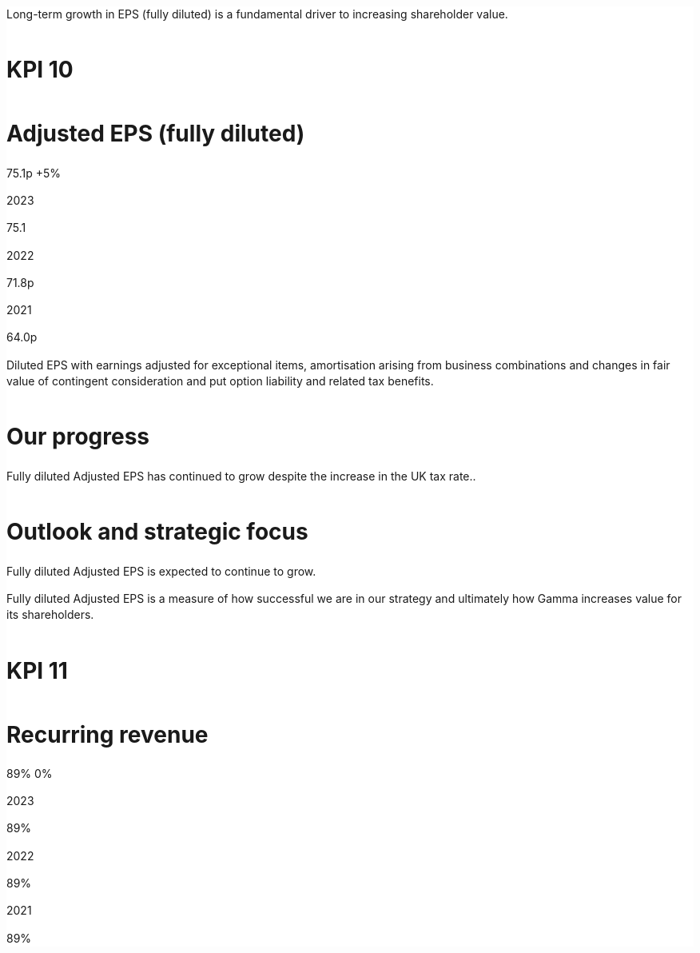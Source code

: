 Long-term growth in EPS (fully diluted) is a fundamental driver to increasing shareholder value.

# KPI 10

# Adjusted EPS (fully diluted)

75.1p +5%

2023

75.1

2022

71.8p

2021

64.0p

Diluted EPS with earnings adjusted for exceptional items, amortisation arising from business combinations and changes in fair value of contingent consideration and put option liability and related tax benefits.

# Our progress

Fully diluted Adjusted EPS has continued to grow despite the increase in the UK tax rate..

# Outlook and strategic focus

Fully diluted Adjusted EPS is expected to continue to grow.

Fully diluted Adjusted EPS is a measure of how successful we are in our strategy and ultimately how Gamma increases value for its shareholders.

# KPI 11

# Recurring revenue

89% 0%

2023

89%

2022

89%

2021

89%

